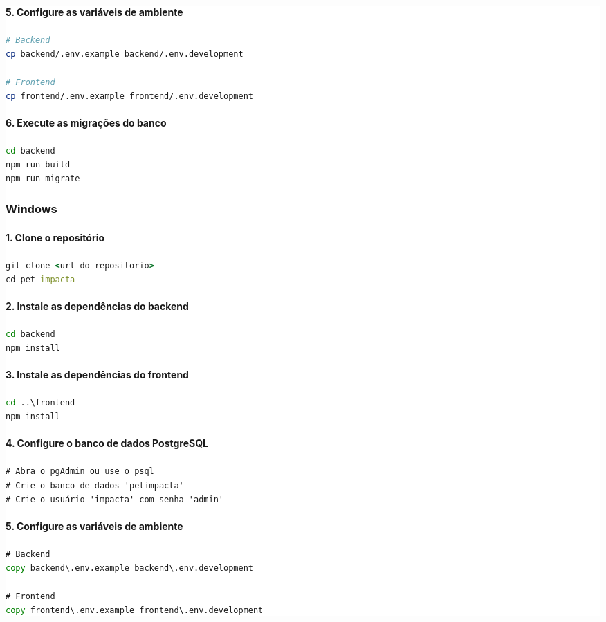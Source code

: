 #### 5. Configure as variáveis de ambiente

```bash
# Backend
cp backend/.env.example backend/.env.development

# Frontend
cp frontend/.env.example frontend/.env.development
```

#### 6. Execute as migrações do banco

```bash
cd backend
npm run build
npm run migrate
```

### Windows

#### 1. Clone o repositório

```cmd
git clone <url-do-repositorio>
cd pet-impacta
```

#### 2. Instale as dependências do backend

```cmd
cd backend
npm install
```

#### 3. Instale as dependências do frontend

```cmd
cd ..\frontend
npm install
```

#### 4. Configure o banco de dados PostgreSQL

```cmd
# Abra o pgAdmin ou use o psql
# Crie o banco de dados 'petimpacta'
# Crie o usuário 'impacta' com senha 'admin'
```

#### 5. Configure as variáveis de ambiente

```cmd
# Backend
copy backend\.env.example backend\.env.development

# Frontend
copy frontend\.env.example frontend\.env.development
```

